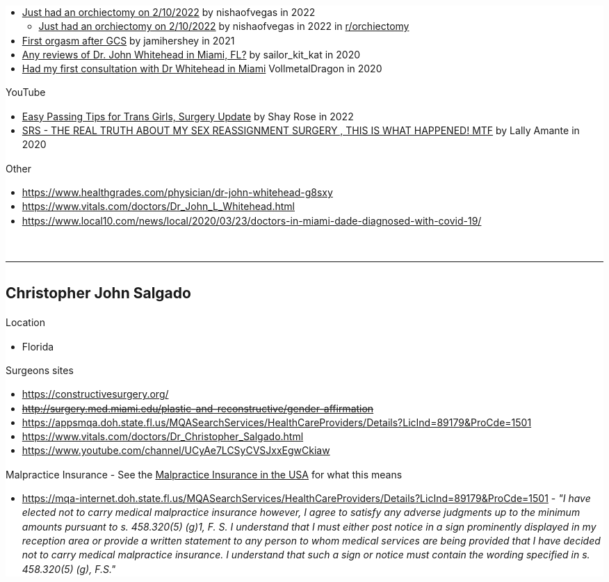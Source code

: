 * [Just had an orchiectomy on 2/10/2022](https://www.reddit.com/r/Transgender_Surgeries/comments/su60qi/just_had_an_orchiectomy_on_2102022/) by nishaofvegas in 2022
    * [Just had an orchiectomy on 2/10/2022](https://www.reddit.com/r/orchiectomy/comments/su4ybj/just_had_my_orchiectomy_on_2102022/) by nishaofvegas in 2022 in [r/orchiectomy](https://www.reddit.com/r/orchiectomy)
* [First orgasm after GCS](https://www.reddit.com/r/Transgender_Surgeries/comments/q4p2mx/first_orgasm_after_gcs/) by jamihershey in 2021
* [Any reviews of Dr. John Whitehead in Miami, FL?](https://www.reddit.com/r/Transgender_Surgeries/comments/gkgnsj/any_reviews_of_dr_john_whitehead_in_miami_fl/) by sailor_kit_kat in 2020
* [Had my first consultation with Dr Whitehead in Miami](https://www.reddit.com/r/Transgender_Surgeries/comments/hbg80p/had_my_first_consultation_with_dr_whitehead_in/) VollmetalDragon in 2020

YouTube

* [Easy Passing Tips for Trans Girls, Surgery Update](https://www.youtube.com/watch?v=flu_UjLWaYg) by Shay Rose in 2022
* [SRS - THE REAL TRUTH ABOUT MY SEX REASSIGNMENT SURGERY , THIS IS WHAT HAPPENED! MTF](https://www.youtube.com/watch?v=HbBHoqGjY-8) by Lally Amante in 2020

Other

* https://www.healthgrades.com/physician/dr-john-whitehead-g8sxy
* https://www.vitals.com/doctors/Dr_John_L_Whitehead.html
* https://www.local10.com/news/local/2020/03/23/doctors-in-miami-dade-diagnosed-with-covid-19/

<br />

---

## Christopher John Salgado

Location

* Florida

Surgeons sites

* https://constructivesurgery.org/
* ~~http://surgery.med.miami.edu/plastic-and-reconstructive/gender-affirmation~~
* https://appsmqa.doh.state.fl.us/MQASearchServices/HealthCareProviders/Details?LicInd=89179&ProCde=1501
* https://www.vitals.com/doctors/Dr_Christopher_Salgado.html
* https://www.youtube.com/channel/UCyAe7LCSyCVSJxxEgwCkiaw

Malpractice Insurance - See the <span class="internal">[Malpractice Insurance in the USA](https://github.com/zp100/Transgender_Surgeries/blob/main/wiki/TransSurgeriesWiki/wiki/index/index.md#malpractice-insurance-in-the-usa)</span> for what this means

* https://mqa-internet.doh.state.fl.us/MQASearchServices/HealthCareProviders/Details?LicInd=89179&ProCde=1501 - *"I have elected not to carry medical malpractice insurance however, I agree to satisfy any adverse judgments up to the minimum amounts pursuant to s. 458.320(5) (g)1, F. S. I understand that I must either post notice in a sign prominently displayed in my reception area or provide a written statement to any person to whom medical services are being provided that I have decided not to carry medical malpractice insurance. I understand that such a sign or notice must contain the wording specified in s. 458.320(5) (g), F.S."*
